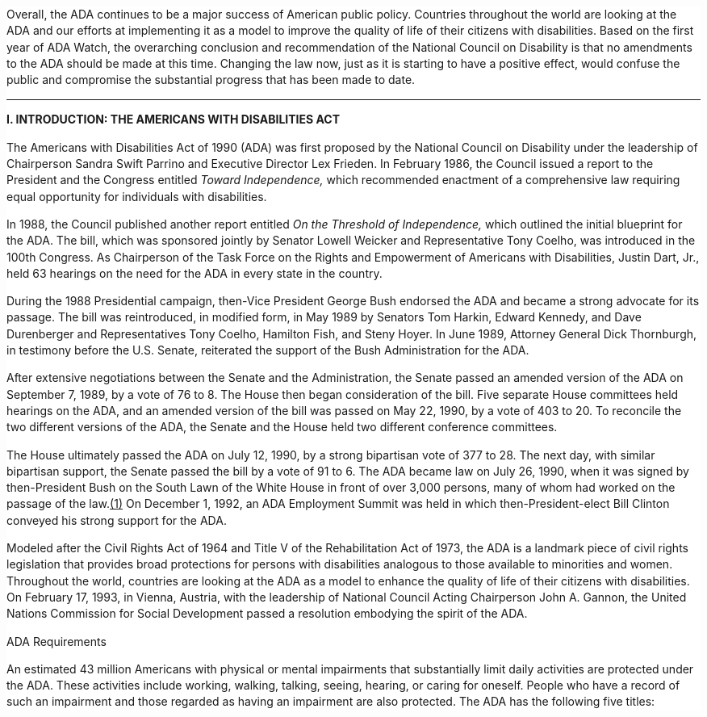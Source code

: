 Overall, the ADA continues to be a major success of American public policy. Countries throughout the world are looking at the ADA and our efforts at implementing it as a model to improve the quality of life of their citizens with disabilities. Based on the first year of ADA Watch, the overarching conclusion and recommendation of the National Council on Disability is that no amendments to the ADA should be made at this time. Changing the law now, just as it is starting to have a positive effect, would confuse the public and compromise the substantial progress that has been made to date.

- - -

[](<>)**I. INTRODUCTION: THE AMERICANS WITH DISABILITIES ACT**

The Americans with Disabilities Act of 1990 (ADA) was first proposed by the National Council on Disability under the leadership of Chairperson Sandra Swift Parrino and Executive Director Lex Frieden. In February 1986, the Council issued a report to the President and the Congress entitled *Toward Independence,* which recommended enactment of a comprehensive law requiring equal opportunity for individuals with disabilities.

In 1988, the Council published another report entitled *On the Threshold of Independence,* which outlined the initial blueprint for the ADA. The bill, which was sponsored jointly by Senator Lowell Weicker and Representative Tony Coelho, was introduced in the 100th Congress. As Chairperson of the Task Force on the Rights and Empowerment of Americans with Disabilities, Justin Dart, Jr., held 63 hearings on the need for the ADA in every state in the country.

During the 1988 Presidential campaign, then-Vice President George Bush endorsed the ADA and became a strong advocate for its passage. The bill was reintroduced, in modified form, in May 1989 by Senators Tom Harkin, Edward Kennedy, and Dave Durenberger and Representatives Tony Coelho, Hamilton Fish, and Steny Hoyer. In June 1989, Attorney General Dick Thornburgh, in testimony before the U.S. Senate, reiterated the support of the Bush Administration for the ADA.

After extensive negotiations between the Senate and the Administration, the Senate passed an amended version of the ADA on September 7, 1989, by a vote of 76 to 8. The House then began consideration of the bill. Five separate House committees held hearings on the ADA, and an amended version of the bill was passed on May 22, 1990, by a vote of 403 to 20. To reconcile the two different versions of the ADA, the Senate and the House held two different conference committees.

The House ultimately passed the ADA on July 12, 1990, by a strong bipartisan vote of 377 to 28. The next day, with similar bipartisan support, the Senate passed the bill by a vote of 91 to 6. The ADA became law on July 26, 1990, when it was signed by then-President Bush on the South Lawn of the White House in front of over 3,000 persons, many of whom had worked on the passage of the law.[(1)](https://ncd.gov/publications/1993/April51993#N_1_) On December 1, 1992, an ADA Employment Summit was held in which then-President-elect Bill Clinton conveyed his strong support for the ADA.

Modeled after the Civil Rights Act of 1964 and Title V of the Rehabilitation Act of 1973, the ADA is a landmark piece of civil rights legislation that provides broad protections for persons with disabilities analogous to those available to minorities and women. Throughout the world, countries are looking at the ADA as a model to enhance the quality of life of their citizens with disabilities. On February 17, 1993, in Vienna, Austria, with the leadership of National Council Acting Chairperson John A. Gannon, the United Nations Commission for Social Development passed a resolution embodying the spirit of the ADA.

ADA Requirements

An estimated 43 million Americans with physical or mental impairments that substantially limit daily activities are protected under the ADA. These activities include working, walking, talking, seeing, hearing, or caring for oneself. People who have a record of such an impairment and those regarded as having an impairment are also protected. The ADA has the following five titles:
